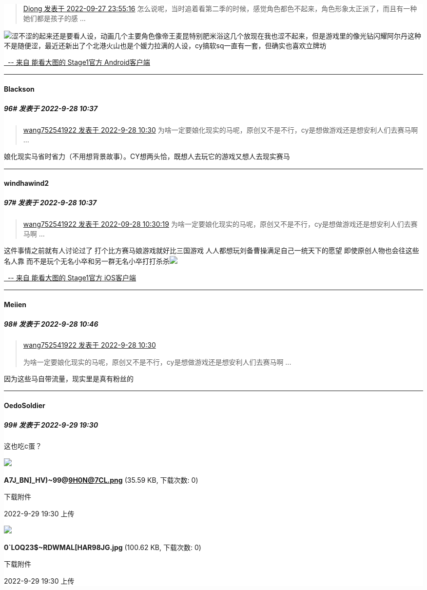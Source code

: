 <blockquote><a href="httphttps://bbs.saraba1st.com/2b/forum.php?mod=redirect&amp;goto=findpost&amp;pid=57677457&amp;ptid=2096914" target="_blank">Diong 发表于 2022-09-27 23:55:16</a>
怎么说呢，当时追着看第二季的时候，感觉角色都色不起来，角色形象太正派了，而且有一种她们都是孩子的感 ...</blockquote><img src="https://static.saraba1st.com/image/smiley/face2017/067.png" referrerpolicy="no-referrer">涩不涩的起来还是要看人设，动画几个主要角色像帝王麦昆特别肥米浴这几个放现在我也涩不起来，但是游戏里的像光钻闪耀阿尔丹这种不是随便涩，最近还新出了个北港火山也是个媛力拉满的人设，cy搞软sq一直有一套，但确实也喜欢立牌坊

[  -- 来自 能看大图的 Stage1官方 Android客户端](https://www.coolapk.com/apk/140634)

*****

####  Blackson  
##### 96#       发表于 2022-9-28 10:37

<blockquote><a href="httphttps://bbs.saraba1st.com/2b/forum.php?mod=redirect&amp;goto=findpost&amp;pid=57680616&amp;ptid=2096914" target="_blank">wang752541922 发表于 2022-9-28 10:30</a>
 为啥一定要娘化现实的马呢，原创又不是不行，cy是想做游戏还是想安利人们去赛马啊 ...</blockquote>
娘化现实马省时省力（不用想背景故事）。CY想两头恰，既想人去玩它的游戏又想人去现实赛马

*****

####  windhawind2  
##### 97#       发表于 2022-9-28 10:37

<blockquote><a href="httphttps://bbs.saraba1st.com/2b/forum.php?mod=redirect&amp;goto=findpost&amp;pid=57680616&amp;ptid=2096914" target="_blank">wang752541922 发表于 2022-09-28 10:30:19</a>
为啥一定要娘化现实的马呢，原创又不是不行，cy是想做游戏还是想安利人们去赛马啊 ...</blockquote>这件事情之前就有人讨论过了 打个比方赛马娘游戏就好比三国游戏 人人都想玩刘备曹操满足自己一统天下的愿望 即使原创人物也会往这些名人靠 而不是玩个无名小卒和另一群无名小卒打打杀杀<img src="https://static.saraba1st.com/image/smiley/face2017/037.png" referrerpolicy="no-referrer">

[  -- 来自 能看大图的 Stage1官方 iOS客户端](https://itunes.apple.com/fi/app/saraba1st/id1221237470?mt=8)



*****

####  Meiien  
##### 98#       发表于 2022-9-28 10:46

<blockquote><a href="httphttps://bbs.saraba1st.com/2b/forum.php?mod=redirect&amp;goto=findpost&amp;pid=57680616&amp;ptid=2096914" target="_blank">wang752541922 发表于 2022-9-28 10:30</a>

为啥一定要娘化现实的马呢，原创又不是不行，cy是想做游戏还是想安利人们去赛马啊 ...</blockquote>
因为这些马自带流量，现实里是真有粉丝的



*****

####  OedoSoldier  
##### 99#       发表于 2022-9-29 19:30

这也吃c蛋？

<img src="https://img.saraba1st.com/forum/202209/29/193017id3iri6ldznkvi33.png" referrerpolicy="no-referrer">

<strong>A7J_BN]_HV)~99@9H0N@7CL.png</strong> (35.59 KB, 下载次数: 0)

下载附件

2022-9-29 19:30 上传

<img src="https://img.saraba1st.com/forum/202209/29/193022tdihih3l44vh2i3d.jpg" referrerpolicy="no-referrer">

<strong>0`LOQ23$~RDWMAL[HAR98JG.jpg</strong> (100.62 KB, 下载次数: 0)

下载附件

2022-9-29 19:30 上传

